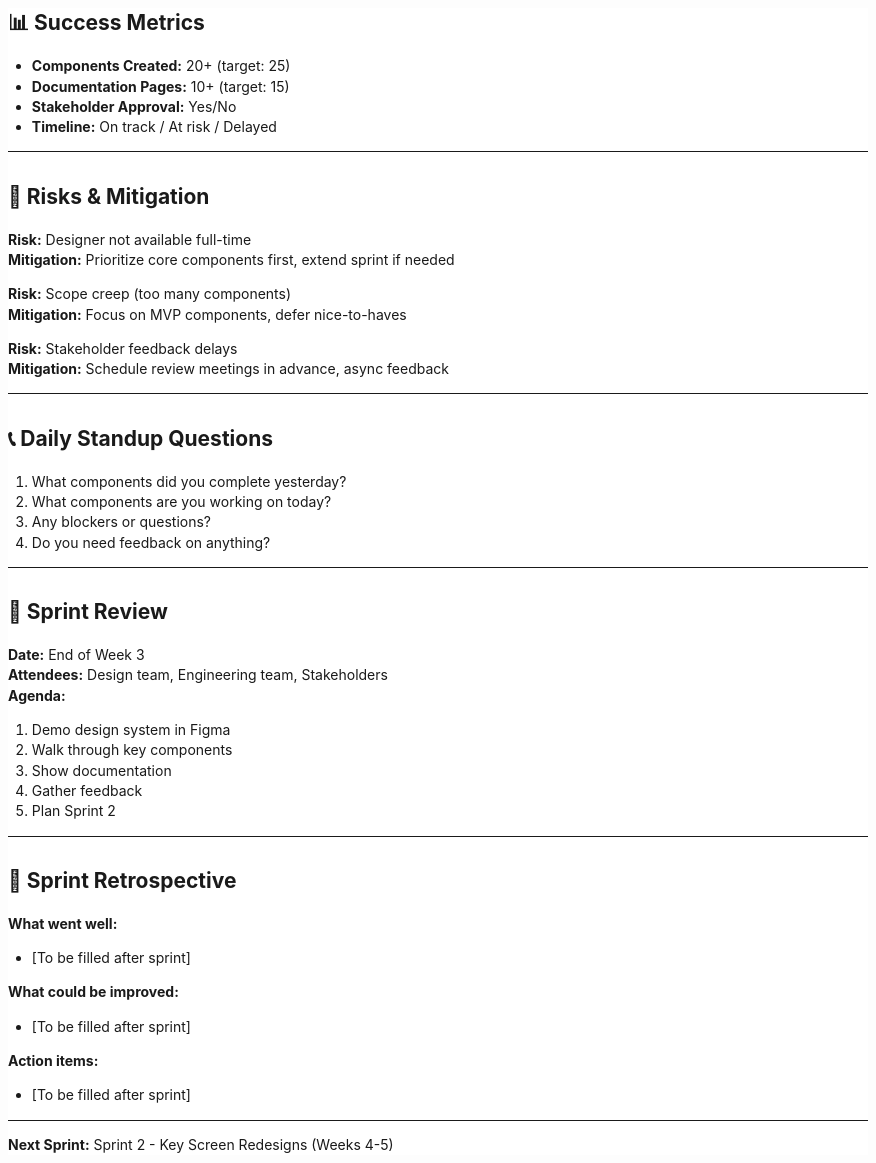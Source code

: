 ## 📊 Success Metrics

- **Components Created:** 20+ (target: 25)
- **Documentation Pages:** 10+ (target: 15)
- **Stakeholder Approval:** Yes/No
- **Timeline:** On track / At risk / Delayed

---

## 🚧 Risks & Mitigation

**Risk:** Designer not available full-time  
**Mitigation:** Prioritize core components first, extend sprint if needed

**Risk:** Scope creep (too many components)  
**Mitigation:** Focus on MVP components, defer nice-to-haves

**Risk:** Stakeholder feedback delays  
**Mitigation:** Schedule review meetings in advance, async feedback

---

## 📞 Daily Standup Questions

1. What components did you complete yesterday?
2. What components are you working on today?
3. Any blockers or questions?
4. Do you need feedback on anything?

---

## 🎉 Sprint Review

**Date:** End of Week 3  
**Attendees:** Design team, Engineering team, Stakeholders  
**Agenda:**
1. Demo design system in Figma
2. Walk through key components
3. Show documentation
4. Gather feedback
5. Plan Sprint 2

---

## 🔄 Sprint Retrospective

**What went well:**
- [To be filled after sprint]

**What could be improved:**
- [To be filled after sprint]

**Action items:**
- [To be filled after sprint]

---

**Next Sprint:** Sprint 2 - Key Screen Redesigns (Weeks 4-5)

